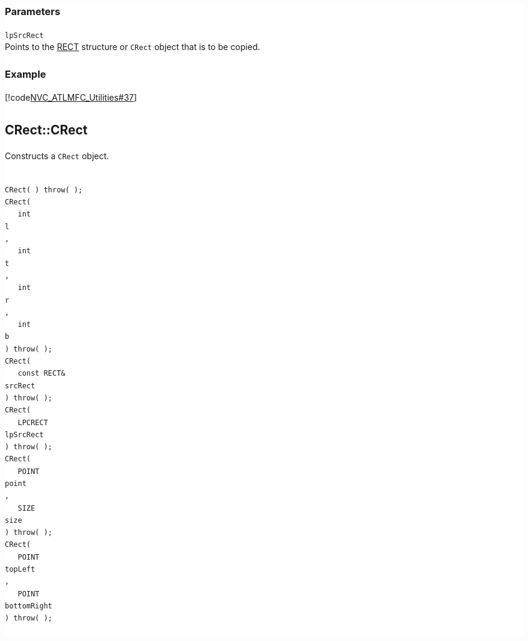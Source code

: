 ### Parameters  
 `lpSrcRect`  
 Points to the                                 [RECT](../vs140/rect-structure.md) structure or                                 `CRect` object that is to be copied.  
  
### Example  
 [!code[NVC_ATLMFC_Utilities#37](../vs140/codesnippet/CPP/crect-class_3.cpp)]  
  
##  <a name="crect__crect"></a>  CRect::CRect  
 Constructs a                 `CRect` object.  
  
```  
  
CRect( ) throw( );   
CRect(   
   int   
l  
,   
   int   
t  
,   
   int   
r  
,   
   int   
b    
) throw( );  
CRect(   
   const RECT&   
srcRect    
) throw( );  
CRect(   
   LPCRECT   
lpSrcRect    
) throw( );  
CRect(   
   POINT   
point  
,   
   SIZE   
size    
) throw( );  
CRect(   
   POINT   
topLeft  
,   
   POINT   
bottomRight    
) throw( );  
  
```  
  